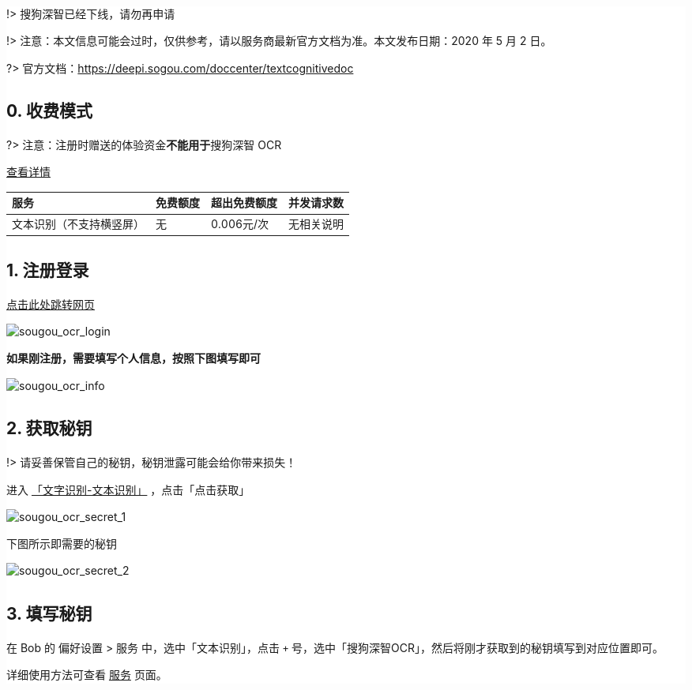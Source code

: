 !> 搜狗深智已经下线，请勿再申请

!> 注意：本文信息可能会过时，仅供参考，请以服务商最新官方文档为准。本文发布日期：2020 年 5 月 2 日。

?> 官方文档：https://deepi.sogou.com/doccenter/textcognitivedoc

## 0. 收费模式

?> 注意：注册时赠送的体验资金**不能用于**搜狗深智 OCR

[查看详情](https://deepi.sogou.com/doccenter/textcognitivedoc)

| 服务 | 免费额度 | 超出免费额度 | 并发请求数 |
| :-- | :-- | :-- | :-- |
| 文本识别（不支持横竖屏） | 无 | 0.006元/次 | 无相关说明 |

## 1. 注册登录

[点击此处跳转网页](https://deepi.sogou.com/login)

<img src="https://cdn.jsdelivr.net/gh/ripperhe/oss@master/2020/0502/sougou_ocr_login.png" alt="sougou_ocr_login" width=1000 />

**如果刚注册，需要填写个人信息，按照下图填写即可**

<img src="https://cdn.jsdelivr.net/gh/ripperhe/oss@master/2020/0502/sougou_ocr_info.png" alt="sougou_ocr_info" width=1000 />

## 2. 获取秘钥

!> 请妥善保管自己的秘钥，秘钥泄露可能会给你带来损失！

进入 [「文字识别-文本识别」](https://deepi.sogou.com/registered/textcognitive) ，点击「点击获取」

<img src="https://cdn.jsdelivr.net/gh/ripperhe/oss@master/2020/0502/sougou_ocr_secret_1.png" alt="sougou_ocr_secret_1" width=1000 />

下图所示即需要的秘钥

<img src="https://cdn.jsdelivr.net/gh/ripperhe/oss@master/2020/0502/sougou_ocr_secret_2.png" alt="sougou_ocr_secret_2" width=1000 />

## 3. 填写秘钥

在 Bob 的 偏好设置 > 服务 中，选中「文本识别」，点击 `+` 号，选中「搜狗深智OCR」，然后将刚才获取到的秘钥填写到对应位置即可。

详细使用方法可查看 [服务](general/advance/service) 页面。